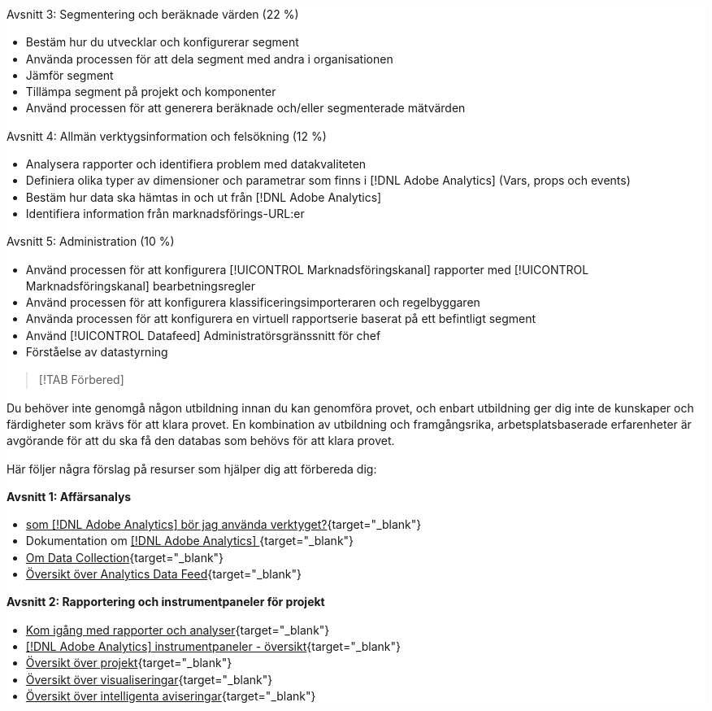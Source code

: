Avsnitt 3: Segmentering och beräknade värden (22 %)

* Bestäm hur du utvecklar och konfigurerar segment
* Använda processen för att dela segment med andra i organisationen
* Jämför segment
* Tillämpa segment på projekt och komponenter
* Använd processen för att generera beräknade och/eller segmenterade mätvärden

Avsnitt 4: Allmän verktygsinformation och felsökning (12 %)

* Analysera rapporter och identifiera problem med datakvaliteten
* Definiera olika typer av dimensioner och parametrar som finns i [!DNL Adobe Analytics] (Vars, props och events)
* Bestäm hur data ska hämtas in och ut från [!DNL Adobe Analytics]
* Identifiera information från marknadsförings-URL:er

Avsnitt 5: Administration (10 %)

* Använd processen för att konfigurera [!UICONTROL Marknadsföringskanal] rapporter med [!UICONTROL Marknadsföringskanal] bearbetningsregler
* Använd processen för att konfigurera klassificeringsimporteraren och regelbyggaren
* Använda processen för att konfigurera en virtuell rapportserie baserat på ett befintligt segment
* Använd [!UICONTROL Datafeed] Administratörsgränssnitt för chef
* Förståelse av datastyrning

>[!TAB Förbered]

Du behöver inte genomgå någon utbildning innan du kan genomföra provet, och enbart utbildning ger dig inte de kunskaper och färdigheter som krävs för att klara provet. En kombination av utbildning och framgångsrika, arbetsplatsbaserade erfarenheter är avgörande för att du ska få den databas som behövs för att klara provet.

Här följer några förslag på resurser som hjälper dig att förbereda dig:

**Avsnitt 1: Affärsanalys**

* [som [!DNL Adobe Analytics] bör jag använda verktyget?](https://experienceleague.adobe.com/docs/analytics/analyze/admin-overview/which-analytics-tool.html){target="_blank"}
* Dokumentation om [[!DNL Adobe Analytics] ](https://helpx.adobe.com/se/support/analytics.html){target="_blank"}
* [Om Data Collection](https://experienceleague.adobe.com/docs/analytics/analyze/reports-analytics/reporting-interface/overview-data-collection.html){target="_blank"}
* [Översikt över Analytics Data Feed](https://experienceleague.adobe.com/docs/analytics/export/analytics-data-feed/data-feed-overview.html){target="_blank"}

**Avsnitt 2: Rapportering och instrumentpaneler för projekt**

* [Kom igång med rapporter och analyser](https://experienceleague.adobe.com/docs/analytics/analyze/reports-analytics/getting-started.html){target="_blank"}
* [[!DNL Adobe Analytics] instrumentpaneler - översikt](https://experienceleague.adobe.com/docs/analytics/analyze/mobapp/home.html){target="_blank"}
* [Översikt över projekt](https://experienceleague.adobe.com/docs/analytics/analyze/analysis-workspace/build-workspace-project/freeform-overview.html){target="_blank"}
* [Översikt över visualiseringar](https://experienceleague.adobe.com/docs/analytics/analyze/analysis-workspace/visualizations/freeform-analysis-visualizations.html){target="_blank"}
* [Översikt över intelligenta aviseringar](https://experienceleague.adobe.com/docs/analytics/analyze/analysis-workspace/virtual-analyst/intelligent-alerts/intellligent-alerts.html){target="_blank"}
